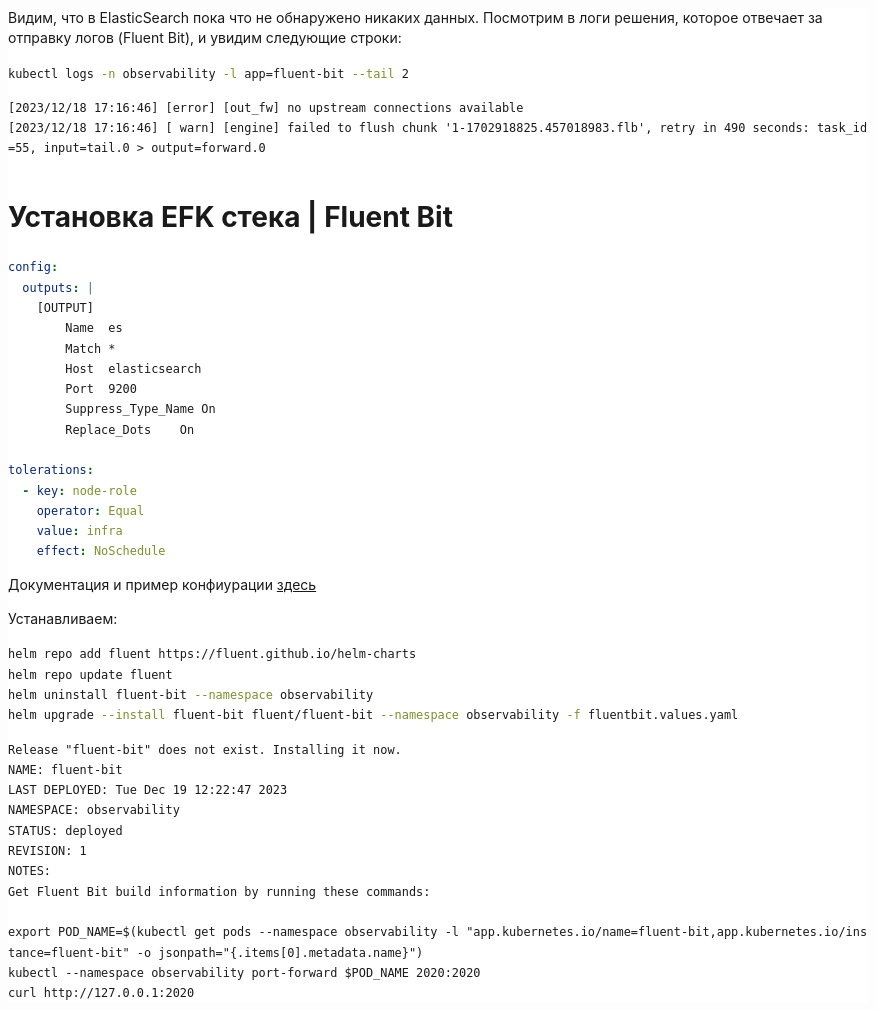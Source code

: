 Видим, что в ElasticSearch пока что не обнаружено никаких данных. 
Посмотрим в логи решения, которое отвечает за отправку логов (Fluent Bit), и увидим следующие строки: 

```bash
kubectl logs -n observability -l app=fluent-bit --tail 2
```

```text
[2023/12/18 17:16:46] [error] [out_fw] no upstream connections available
[2023/12/18 17:16:46] [ warn] [engine] failed to flush chunk '1-1702918825.457018983.flb', retry in 490 seconds: task_id=55, input=tail.0 > output=forward.0
```

# Установка  EFK стека | Fluent Bit

```yaml
config:
  outputs: |
    [OUTPUT]
        Name  es
        Match *
        Host  elasticsearch
        Port  9200
        Suppress_Type_Name On
        Replace_Dots    On
   
tolerations:
  - key: node-role
    operator: Equal
    value: infra
    effect: NoSchedule
```

Документация и пример конфиурации [здесь](https://docs.fluentbit.io/manual/pipeline/outputs/elasticsearch) 

Устанавливаем: 

```bash
helm repo add fluent https://fluent.github.io/helm-charts
helm repo update fluent
helm uninstall fluent-bit --namespace observability 
helm upgrade --install fluent-bit fluent/fluent-bit --namespace observability -f fluentbit.values.yaml
```

```text
Release "fluent-bit" does not exist. Installing it now.
NAME: fluent-bit
LAST DEPLOYED: Tue Dec 19 12:22:47 2023
NAMESPACE: observability
STATUS: deployed
REVISION: 1
NOTES:
Get Fluent Bit build information by running these commands:

export POD_NAME=$(kubectl get pods --namespace observability -l "app.kubernetes.io/name=fluent-bit,app.kubernetes.io/instance=fluent-bit" -o jsonpath="{.items[0].metadata.name}")
kubectl --namespace observability port-forward $POD_NAME 2020:2020
curl http://127.0.0.1:2020
```
